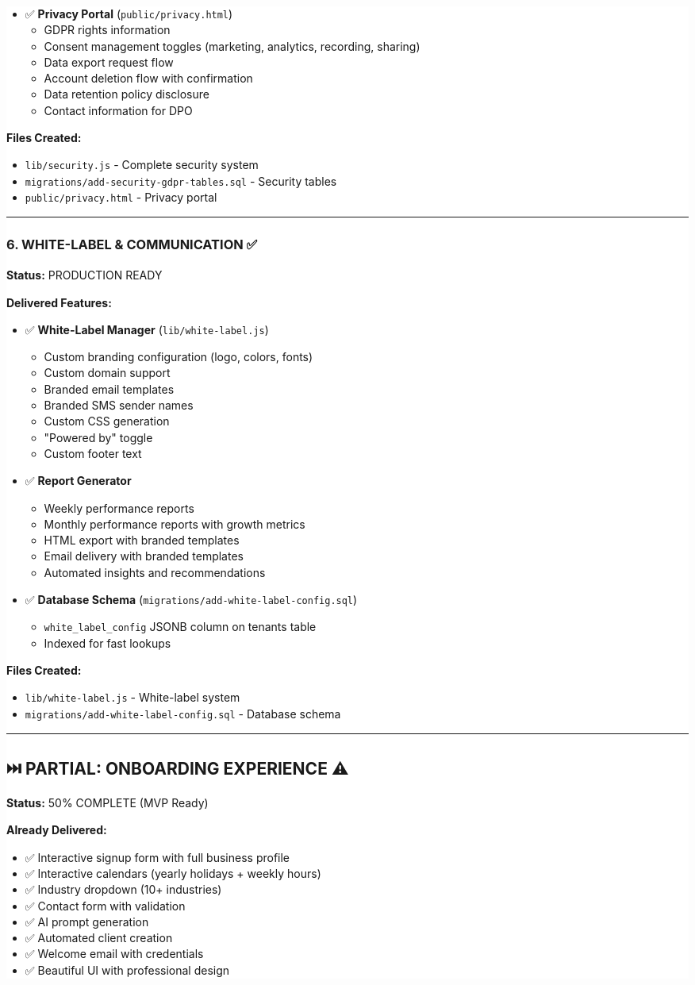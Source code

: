 - ✅ **Privacy Portal** (`public/privacy.html`)
  - GDPR rights information
  - Consent management toggles (marketing, analytics, recording, sharing)
  - Data export request flow
  - Account deletion flow with confirmation
  - Data retention policy disclosure
  - Contact information for DPO

**Files Created:**
- `lib/security.js` - Complete security system
- `migrations/add-security-gdpr-tables.sql` - Security tables
- `public/privacy.html` - Privacy portal

---

### **6. WHITE-LABEL & COMMUNICATION** ✅
**Status:** PRODUCTION READY

**Delivered Features:**
- ✅ **White-Label Manager** (`lib/white-label.js`)
  - Custom branding configuration (logo, colors, fonts)
  - Custom domain support
  - Branded email templates
  - Branded SMS sender names
  - Custom CSS generation
  - "Powered by" toggle
  - Custom footer text

- ✅ **Report Generator**
  - Weekly performance reports
  - Monthly performance reports with growth metrics
  - HTML export with branded templates
  - Email delivery with branded templates
  - Automated insights and recommendations

- ✅ **Database Schema** (`migrations/add-white-label-config.sql`)
  - `white_label_config` JSONB column on tenants table
  - Indexed for fast lookups

**Files Created:**
- `lib/white-label.js` - White-label system
- `migrations/add-white-label-config.sql` - Database schema

---

## ⏭️ **PARTIAL: ONBOARDING EXPERIENCE** ⚠️

**Status:** 50% COMPLETE (MVP Ready)

**Already Delivered:**
- ✅ Interactive signup form with full business profile
- ✅ Interactive calendars (yearly holidays + weekly hours)
- ✅ Industry dropdown (10+ industries)
- ✅ Contact form with validation
- ✅ AI prompt generation
- ✅ Automated client creation
- ✅ Welcome email with credentials
- ✅ Beautiful UI with professional design
